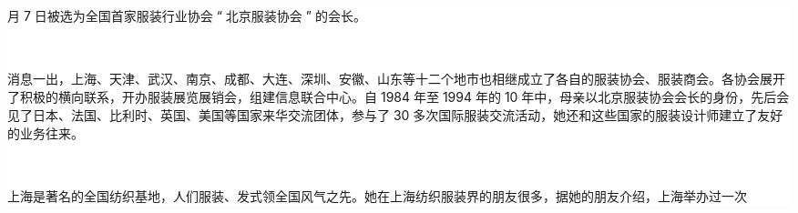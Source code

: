   <span class="s1">
   月
  </span>
  <span class="s2">
   7
  </span>
  <span class="s1">
   日被选为全国首家服装行业协会
  </span>
  <span class="s2">
   “
  </span>
  <span class="s1">
   北京服装协会
  </span>
  <span class="s2">
   ”
  </span>
  <span class="s1">
   的会长。
  </span>
 </p>
 <p class="p1">
  <span class="s1">
  </span>
  <br/>
 </p>
 <p class="p2">
  <span class="s1">
   消息一出，上海、天津、武汉、南京、成都、大连、深圳、安徽、山东等十二个地市也相继成立了各自的服装协会、服装商会。各协会展开了积极的横向联系，开办服装展览展销会，组建信息联合中心。自
  </span>
  <span class="s2">
   1984
  </span>
  <span class="s1">
   年至
  </span>
  <span class="s2">
   1994
  </span>
  <span class="s1">
   年的
  </span>
  <span class="s2">
   10
  </span>
  <span class="s1">
   年中，母亲以北京服装协会会长的身份，先后会见了日本、法国、比利时、英国、美国等国家来华交流团体，参与了
  </span>
  <span class="s2">
   30
  </span>
  <span class="s1">
   多次国际服装交流活动，她还和这些国家的服装设计师建立了友好的业务往来。
  </span>
 </p>
 <p class="p1">
  <span class="s1">
  </span>
  <br/>
 </p>
 <p class="p2">
  <span class="s1">
   上海是著名的全国纺织基地，人们服装、发式领全国风气之先。她在上海纺织服装界的朋友很多，据她的朋友介绍，上海举办过一次